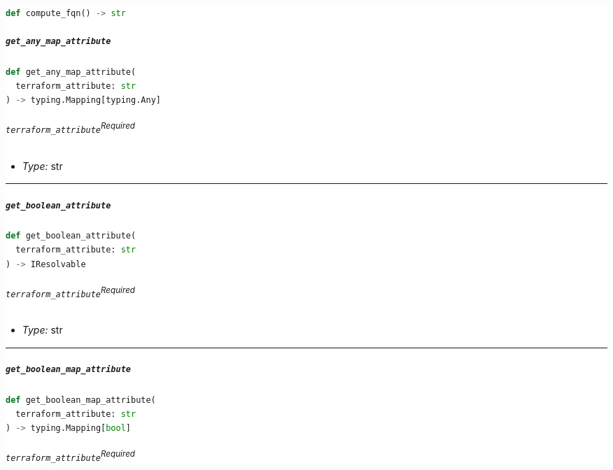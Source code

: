 ```python
def compute_fqn() -> str
```

##### `get_any_map_attribute` <a name="get_any_map_attribute" id="@cdktf/provider-github.dataGithubActionsVariables.DataGithubActionsVariablesVariablesOutputReference.getAnyMapAttribute"></a>

```python
def get_any_map_attribute(
  terraform_attribute: str
) -> typing.Mapping[typing.Any]
```

###### `terraform_attribute`<sup>Required</sup> <a name="terraform_attribute" id="@cdktf/provider-github.dataGithubActionsVariables.DataGithubActionsVariablesVariablesOutputReference.getAnyMapAttribute.parameter.terraformAttribute"></a>

- *Type:* str

---

##### `get_boolean_attribute` <a name="get_boolean_attribute" id="@cdktf/provider-github.dataGithubActionsVariables.DataGithubActionsVariablesVariablesOutputReference.getBooleanAttribute"></a>

```python
def get_boolean_attribute(
  terraform_attribute: str
) -> IResolvable
```

###### `terraform_attribute`<sup>Required</sup> <a name="terraform_attribute" id="@cdktf/provider-github.dataGithubActionsVariables.DataGithubActionsVariablesVariablesOutputReference.getBooleanAttribute.parameter.terraformAttribute"></a>

- *Type:* str

---

##### `get_boolean_map_attribute` <a name="get_boolean_map_attribute" id="@cdktf/provider-github.dataGithubActionsVariables.DataGithubActionsVariablesVariablesOutputReference.getBooleanMapAttribute"></a>

```python
def get_boolean_map_attribute(
  terraform_attribute: str
) -> typing.Mapping[bool]
```

###### `terraform_attribute`<sup>Required</sup> <a name="terraform_attribute" id="@cdktf/provider-github.dataGithubActionsVariables.DataGithubActionsVariablesVariablesOutputReference.getBooleanMapAttribute.parameter.terraformAttribute"></a>
